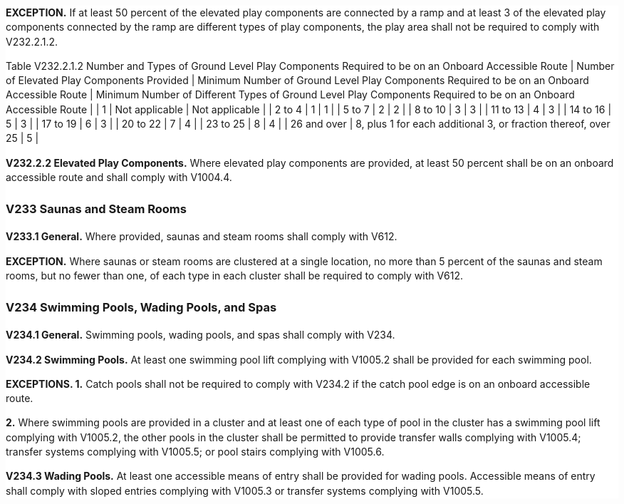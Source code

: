 **EXCEPTION.**  If at least 50 percent of the elevated play components are connected by a ramp and at least 3 of the elevated play components connected by the ramp are different types of play components, the play area shall not be required to comply with V232.2.1.2.

Table V232.2.1.2 Number and Types of Ground Level Play Components Required to be on an Onboard Accessible Route
| Number of Elevated Play Components Provided | Minimum Number of Ground Level Play Components Required to be on an Onboard Accessible Route | Minimum Number of Different Types of Ground Level Play Components Required to be on an Onboard Accessible Route |
| 1 | Not applicable | Not applicable |
| 2 to 4 | 1 | 1 |
| 5 to 7 | 2 | 2 |
| 8 to 10 | 3 | 3 |
| 11 to 13 | 4 | 3 |
| 14 to 16 | 5 | 3 |
| 17 to 19 | 6 | 3 |
| 20 to 22 | 7 | 4 |
| 23 to 25 | 8 | 4 |
| 26 and over | 8, plus 1 for each additional 3, or fraction thereof, over 25 | 5 |

**V232.2.2 Elevated Play Components.**  Where elevated play components are provided, at least 50 percent shall be on an onboard accessible route and shall comply with V1004.4.

### V233 Saunas and Steam Rooms

**V233.1 General.**  Where provided, saunas and steam rooms shall comply with V612.

**EXCEPTION.**  Where saunas or steam rooms are clustered at a single location, no more than 5 percent of the saunas and steam rooms, but no fewer than one, of each type in each cluster shall be required to comply with V612.

### V234 Swimming Pools, Wading Pools, and Spas

**V234.1 General.**  Swimming pools, wading pools, and spas shall comply with V234.

**V234.2 Swimming Pools.**  At least one swimming pool lift complying with V1005.2 shall be provided for each swimming pool.

**EXCEPTIONS.  1.**  Catch pools shall not be required to comply with V234.2 if the catch pool edge is on an onboard accessible route.

**2.**  Where swimming pools are provided in a cluster and at least one of each type of pool in the cluster has a swimming pool lift complying with V1005.2, the other pools in the cluster shall be permitted to provide transfer walls complying with V1005.4; transfer systems complying with V1005.5; or pool stairs complying with V1005.6.

**V234.3 Wading Pools.**  At least one accessible means of entry shall be provided for wading pools.  Accessible means of entry shall comply with sloped entries complying with V1005.3 or transfer systems complying with V1005.5.
